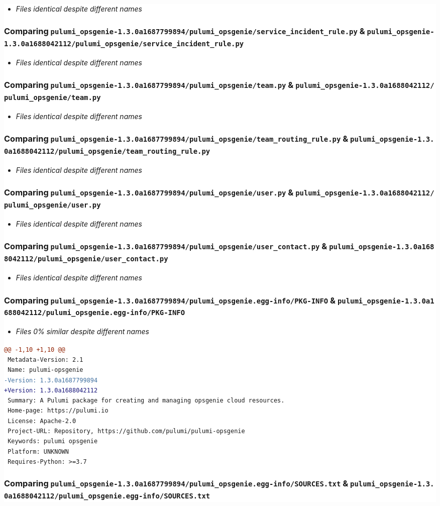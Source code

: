  * *Files identical despite different names*

### Comparing `pulumi_opsgenie-1.3.0a1687799894/pulumi_opsgenie/service_incident_rule.py` & `pulumi_opsgenie-1.3.0a1688042112/pulumi_opsgenie/service_incident_rule.py`

 * *Files identical despite different names*

### Comparing `pulumi_opsgenie-1.3.0a1687799894/pulumi_opsgenie/team.py` & `pulumi_opsgenie-1.3.0a1688042112/pulumi_opsgenie/team.py`

 * *Files identical despite different names*

### Comparing `pulumi_opsgenie-1.3.0a1687799894/pulumi_opsgenie/team_routing_rule.py` & `pulumi_opsgenie-1.3.0a1688042112/pulumi_opsgenie/team_routing_rule.py`

 * *Files identical despite different names*

### Comparing `pulumi_opsgenie-1.3.0a1687799894/pulumi_opsgenie/user.py` & `pulumi_opsgenie-1.3.0a1688042112/pulumi_opsgenie/user.py`

 * *Files identical despite different names*

### Comparing `pulumi_opsgenie-1.3.0a1687799894/pulumi_opsgenie/user_contact.py` & `pulumi_opsgenie-1.3.0a1688042112/pulumi_opsgenie/user_contact.py`

 * *Files identical despite different names*

### Comparing `pulumi_opsgenie-1.3.0a1687799894/pulumi_opsgenie.egg-info/PKG-INFO` & `pulumi_opsgenie-1.3.0a1688042112/pulumi_opsgenie.egg-info/PKG-INFO`

 * *Files 0% similar despite different names*

```diff
@@ -1,10 +1,10 @@
 Metadata-Version: 2.1
 Name: pulumi-opsgenie
-Version: 1.3.0a1687799894
+Version: 1.3.0a1688042112
 Summary: A Pulumi package for creating and managing opsgenie cloud resources.
 Home-page: https://pulumi.io
 License: Apache-2.0
 Project-URL: Repository, https://github.com/pulumi/pulumi-opsgenie
 Keywords: pulumi opsgenie
 Platform: UNKNOWN
 Requires-Python: >=3.7
```

### Comparing `pulumi_opsgenie-1.3.0a1687799894/pulumi_opsgenie.egg-info/SOURCES.txt` & `pulumi_opsgenie-1.3.0a1688042112/pulumi_opsgenie.egg-info/SOURCES.txt`
